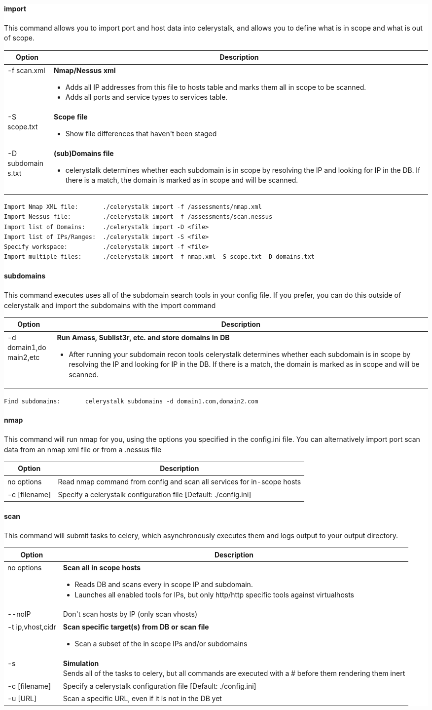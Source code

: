 #### import
This command allows you to import port and host data into celerystalk, and allows you to define what is in scope and what is out of scope. 

| Option | Description |
| --- | --- |
| -f scan.xml | <b>Nmap/Nessus xml</b><br><ul><li>Adds all IP addresses from this file to hosts table and marks them all in scope to be scanned.</li><li>Adds all ports and service types to services table.</li></ul> |
| -S scope.txt | <b>Scope file</b><br><ul><li>Show file differences that haven't been staged </li></ul>|
| -D subdomains.txt | <b>(sub)Domains file</b><br><ul><li>celerystalk determines whether each subdomain is in scope by resolving the IP and looking for IP in the DB. If there is a match, the domain is marked as in scope and will be scanned.</li></ul>|
  

```
Import Nmap XML file:       ./celerystalk import -f /assessments/nmap.xml 
Import Nessus file:         ./celerystalk import -f /assessments/scan.nessus 
Import list of Domains:     ./celerystalk import -D <file>
Import list of IPs/Ranges:  ./celerystalk import -S <file>
Specify workspace:          ./celerystalk import -f <file>     
Import multiple files:      ./celerystalk import -f nmap.xml -S scope.txt -D domains.txt
```
    
#### subdomains
This command executes uses all of the subdomain search tools in your config file. If you prefer, you can do this outside of celerystalk and import the subdomains with the import command

| Option | Description |
| --- | --- |
| -d domain1,domain2,etc| <b>Run Amass, Sublist3r, etc. and store domains in DB</b><ul><li>After running your subdomain recon tools celerystalk determines whether each subdomain is in scope by resolving the IP and looking for IP in the DB. If there is a match, the domain is marked as in scope and will be scanned.</li></ul>|

```
Find subdomains:       celerystalk subdomains -d domain1.com,domain2.com
```

#### nmap
This command will run nmap for you, using the options you specified in the config.ini file. You can alternatively import port scan data from an nmap xml file or from a .nessus file 
     
| Option | Description |
| --- | --- |
| no options | Read nmap command from config and scan all services for in-scope hosts 
| -c [filename] | Specify a celerystalk configuration file [Default: ./config.ini]

#### scan
This command will submit tasks to celery, which asynchronously executes them and logs output to your output directory. 

| Option | Description |
| --- | --- |
| no options | <b>Scan all in scope hosts</b><ul><li>Reads DB and scans every in scope IP and subdomain.</li><li>Launches all enabled tools for IPs, but only http/http specific tools against virtualhosts</li></ul>   |
| --noIP      | Don't scan hosts by IP (only scan vhosts)
| -t ip,vhost,cidr | <b>Scan specific target(s) from DB or scan file</b><ul><li>Scan a subset of the in scope IPs and/or subdomains</li></ul> |  
| -s | <b>Simulation</b><br> Sends all of the tasks to celery, but all commands are executed with a # before them rendering them inert</li></ul> |
| -c [filename]   | Specify a celerystalk configuration file [Default: ./config.ini]          |
| -u [URL]     | Scan a specific URL, even if it is not in the DB yet                      |
